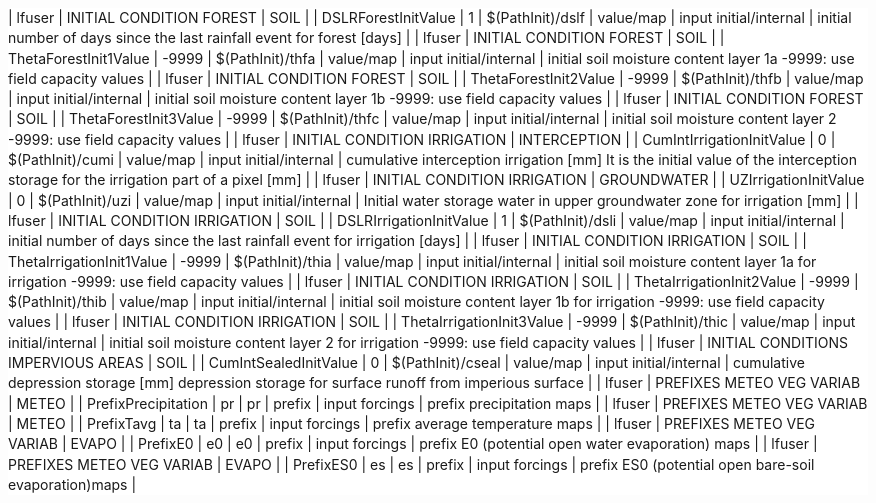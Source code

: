 | lfuser          | INITIAL CONDITION FOREST                                     | SOIL                               |        | DSLRForestInitValue             | 1                                                 | $(PathInit)/dslf                                  | value/map       | input initial/internal | initial number of days since   the last rainfall event for forest [days] |
| lfuser          | INITIAL CONDITION FOREST                                     | SOIL                               |        | ThetaForestInit1Value           | -9999                                             | $(PathInit)/thfa                                  | value/map       | input initial/internal | initial soil moisture content   layer 1a      -9999: use field capacity values |
| lfuser          | INITIAL CONDITION FOREST                                     | SOIL                               |        | ThetaForestInit2Value           | -9999                                             | $(PathInit)/thfb                                  | value/map       | input initial/internal | initial soil moisture content   layer 1b      -9999: use field capacity values |
| lfuser          | INITIAL CONDITION FOREST                                     | SOIL                               |        | ThetaForestInit3Value           | -9999                                             | $(PathInit)/thfc                                  | value/map       | input initial/internal | initial soil moisture content   layer 2      -9999: use field capacity values |
| lfuser          | INITIAL CONDITION IRRIGATION                                 | INTERCEPTION                       |        | CumIntIrrigationInitValue       | 0                                                 | $(PathInit)/cumi                                  | value/map       | input initial/internal | cumulative interception   irrigation [mm]      It is the initial value of the interception storage for the irrigation part   of a pixel [mm] |
| lfuser          | INITIAL CONDITION IRRIGATION                                 | GROUNDWATER                        |        | UZIrrigationInitValue           | 0                                                 | $(PathInit)/uzi                                   | value/map       | input initial/internal | Initial water storage water in   upper groundwater zone for irrigation [mm] |
| lfuser          | INITIAL CONDITION IRRIGATION                                 | SOIL                               |        | DSLRIrrigationInitValue         | 1                                                 | $(PathInit)/dsli                                  | value/map       | input initial/internal | initial number of days since   the last rainfall event for irrigation [days] |
| lfuser          | INITIAL CONDITION IRRIGATION                                 | SOIL                               |        | ThetaIrrigationInit1Value       | -9999                                             | $(PathInit)/thia                                  | value/map       | input initial/internal | initial soil moisture content   layer 1a for irrigation      -9999: use field capacity values |
| lfuser          | INITIAL CONDITION IRRIGATION                                 | SOIL                               |        | ThetaIrrigationInit2Value       | -9999                                             | $(PathInit)/thib                                  | value/map       | input initial/internal | initial soil moisture content   layer 1b for irrigation      -9999: use field capacity values |
| lfuser          | INITIAL CONDITION IRRIGATION                                 | SOIL                               |        | ThetaIrrigationInit3Value       | -9999                                             | $(PathInit)/thic                                  | value/map       | input initial/internal | initial soil moisture content   layer 2 for irrigation      -9999: use field capacity values |
| lfuser          | INITIAL CONDITIONS IMPERVIOUS AREAS                          | SOIL                               |        | CumIntSealedInitValue           | 0                                                 | $(PathInit)/cseal                                 | value/map       | input initial/internal | cumulative depression storage   [mm]      depression storage for surface runoff from imperious surface |
| lfuser          | PREFIXES METEO VEG VARIAB                                    | METEO                              |        | PrefixPrecipitation             | pr                                                | pr                                                | prefix          | input forcings         | prefix precipitation maps                                    |
| lfuser          | PREFIXES METEO VEG VARIAB                                    | METEO                              |        | PrefixTavg                      | ta                                                | ta                                                | prefix          | input forcings         | prefix average temperature maps                              |
| lfuser          | PREFIXES METEO VEG VARIAB                                    | EVAPO                              |        | PrefixE0                        | e0                                                | e0                                                | prefix          | input forcings         | prefix E0 (potential open water   evaporation) maps          |
| lfuser          | PREFIXES METEO VEG VARIAB                                    | EVAPO                              |        | PrefixES0                       | es                                                | es                                                | prefix          | input forcings         | prefix ES0 (potential open   bare-soil evaporation)maps      |